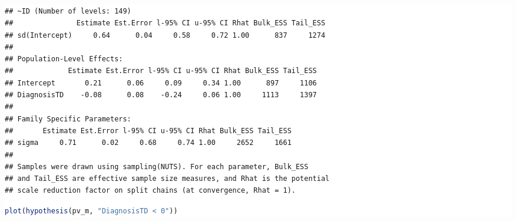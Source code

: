     ## ~ID (Number of levels: 149) 
    ##               Estimate Est.Error l-95% CI u-95% CI Rhat Bulk_ESS Tail_ESS
    ## sd(Intercept)     0.64      0.04     0.58     0.72 1.00      837     1274
    ## 
    ## Population-Level Effects: 
    ##             Estimate Est.Error l-95% CI u-95% CI Rhat Bulk_ESS Tail_ESS
    ## Intercept       0.21      0.06     0.09     0.34 1.00      897     1106
    ## DiagnosisTD    -0.08      0.08    -0.24     0.06 1.00     1113     1397
    ## 
    ## Family Specific Parameters: 
    ##       Estimate Est.Error l-95% CI u-95% CI Rhat Bulk_ESS Tail_ESS
    ## sigma     0.71      0.02     0.68     0.74 1.00     2652     1661
    ## 
    ## Samples were drawn using sampling(NUTS). For each parameter, Bulk_ESS
    ## and Tail_ESS are effective sample size measures, and Rhat is the potential
    ## scale reduction factor on split chains (at convergence, Rhat = 1).

``` r
plot(hypothesis(pv_m, "DiagnosisTD < 0"))
```
